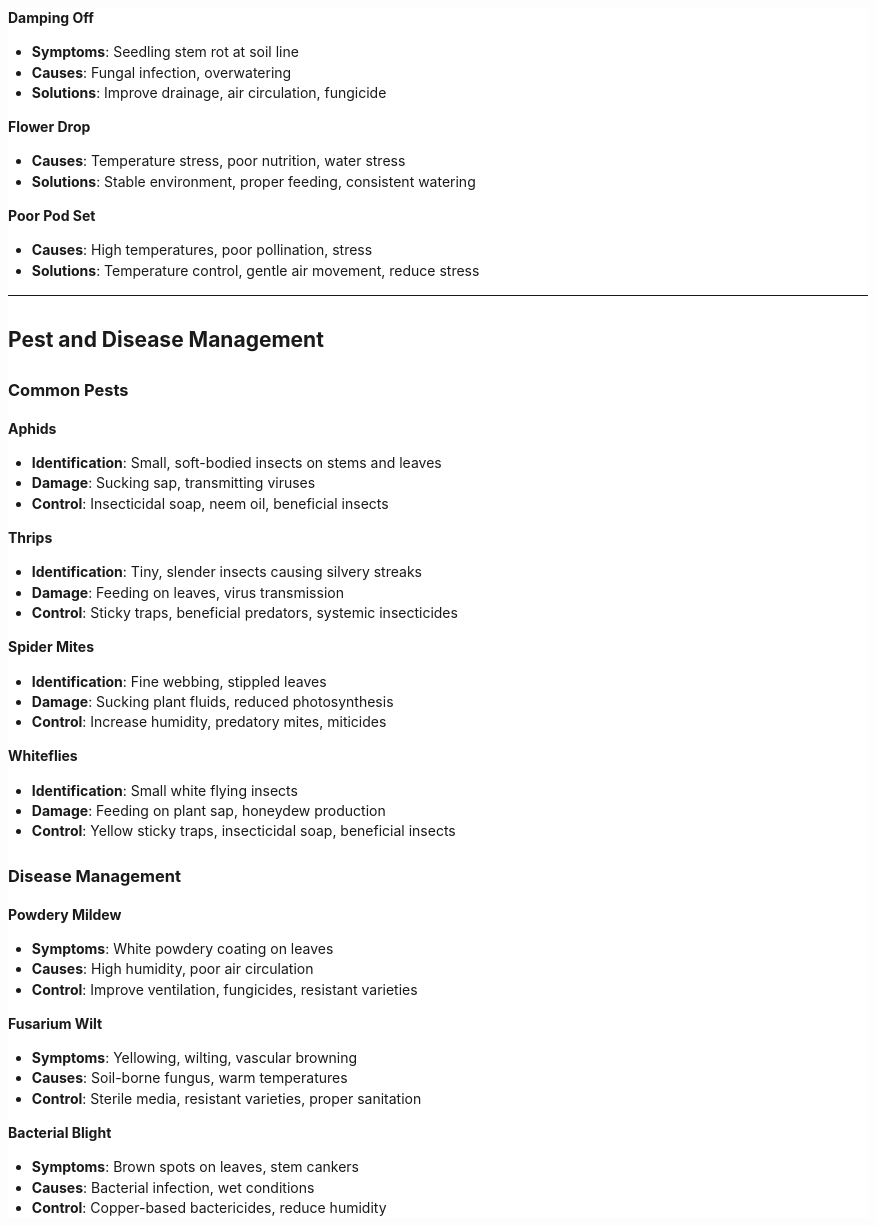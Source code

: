 **Damping Off**
- **Symptoms**: Seedling stem rot at soil line
- **Causes**: Fungal infection, overwatering
- **Solutions**: Improve drainage, air circulation, fungicide

**Flower Drop**
- **Causes**: Temperature stress, poor nutrition, water stress
- **Solutions**: Stable environment, proper feeding, consistent watering

**Poor Pod Set**
- **Causes**: High temperatures, poor pollination, stress
- **Solutions**: Temperature control, gentle air movement, reduce stress

---

## Pest and Disease Management

### Common Pests

**Aphids**
- **Identification**: Small, soft-bodied insects on stems and leaves
- **Damage**: Sucking sap, transmitting viruses
- **Control**: Insecticidal soap, neem oil, beneficial insects

**Thrips**
- **Identification**: Tiny, slender insects causing silvery streaks
- **Damage**: Feeding on leaves, virus transmission
- **Control**: Sticky traps, beneficial predators, systemic insecticides

**Spider Mites**
- **Identification**: Fine webbing, stippled leaves
- **Damage**: Sucking plant fluids, reduced photosynthesis
- **Control**: Increase humidity, predatory mites, miticides

**Whiteflies**
- **Identification**: Small white flying insects
- **Damage**: Feeding on plant sap, honeydew production
- **Control**: Yellow sticky traps, insecticidal soap, beneficial insects

### Disease Management

**Powdery Mildew**
- **Symptoms**: White powdery coating on leaves
- **Causes**: High humidity, poor air circulation
- **Control**: Improve ventilation, fungicides, resistant varieties

**Fusarium Wilt**
- **Symptoms**: Yellowing, wilting, vascular browning
- **Causes**: Soil-borne fungus, warm temperatures
- **Control**: Sterile media, resistant varieties, proper sanitation

**Bacterial Blight**
- **Symptoms**: Brown spots on leaves, stem cankers
- **Causes**: Bacterial infection, wet conditions
- **Control**: Copper-based bactericides, reduce humidity
